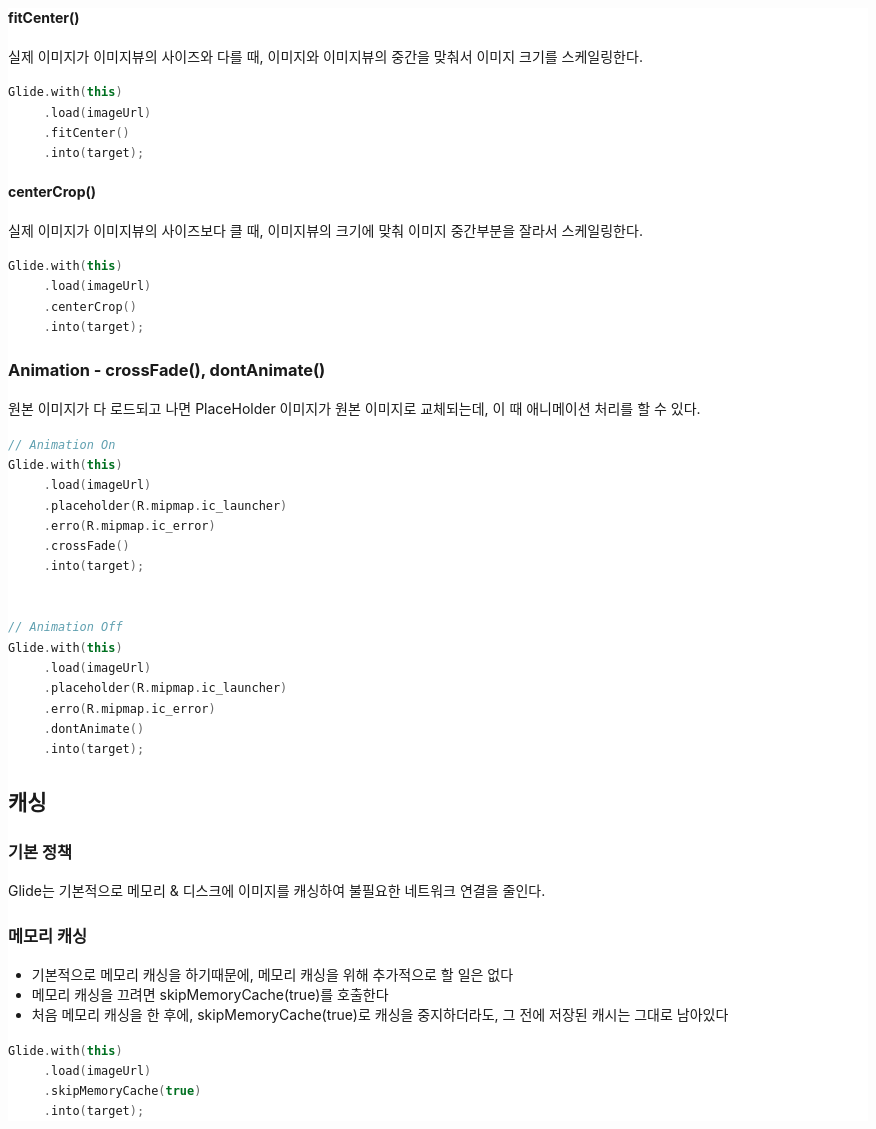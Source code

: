 #### fitCenter()
실제 이미지가 이미지뷰의 사이즈와 다를 때, 이미지와 이미지뷰의 중간을 맞춰서 이미지 크기를 스케일링한다.   
```kotlin
Glide.with(this)
     .load(imageUrl)
     .fitCenter()
     .into(target);
```

#### centerCrop()
실제 이미지가 이미지뷰의 사이즈보다 클 때, 이미지뷰의 크기에 맞춰 이미지 중간부분을 잘라서 스케일링한다.  
```kotlin
Glide.with(this)
     .load(imageUrl)
     .centerCrop()
     .into(target);
```

### Animation - crossFade(), dontAnimate()
원본 이미지가 다 로드되고 나면 PlaceHolder 이미지가 원본 이미지로 교체되는데, 이 때 애니메이션 처리를 할 수 있다.  
```kotlin 
// Animation On
Glide.with(this)
     .load(imageUrl)
     .placeholder(R.mipmap.ic_launcher)
     .erro(R.mipmap.ic_error)        
     .crossFade()
     .into(target);


// Animation Off
Glide.with(this)
     .load(imageUrl)
     .placeholder(R.mipmap.ic_launcher)
     .erro(R.mipmap.ic_error)       
     .dontAnimate()
     .into(target);
```


## 캐싱

### 기본 정책
Glide는 기본적으로 메모리 & 디스크에 이미지를 캐싱하여 불필요한 네트워크 연결을 줄인다.  

### 메모리 캐싱
- 기본적으로 메모리 캐싱을 하기때문에, 메모리 캐싱을 위해 추가적으로 할 일은 없다  
- 메모리 캐싱을 끄려면 skipMemoryCache(true)를 호출한다
- 처음 메모리 캐싱을 한 후에, skipMemoryCache(true)로 캐싱을 중지하더라도, 그 전에 저장된 캐시는 그대로 남아있다
```kotlin
Glide.with(this)
     .load(imageUrl)
     .skipMemoryCache(true)
     .into(target);
```
